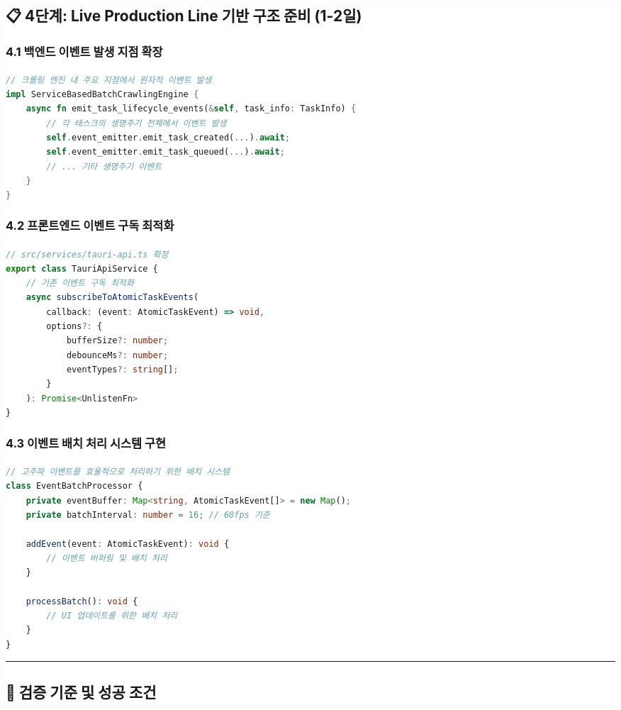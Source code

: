 
## 📋 4단계: Live Production Line 기반 구조 준비 (1-2일)

### 4.1 백엔드 이벤트 발생 지점 확장
```rust
// 크롤링 엔진 내 주요 지점에서 원자적 이벤트 발생
impl ServiceBasedBatchCrawlingEngine {
    async fn emit_task_lifecycle_events(&self, task_info: TaskInfo) {
        // 각 태스크의 생명주기 전체에서 이벤트 발생
        self.event_emitter.emit_task_created(...).await;
        self.event_emitter.emit_task_queued(...).await;
        // ... 기타 생명주기 이벤트
    }
}
```

### 4.2 프론트엔드 이벤트 구독 최적화
```typescript
// src/services/tauri-api.ts 확장
export class TauriApiService {
    // 기존 이벤트 구독 최적화
    async subscribeToAtomicTaskEvents(
        callback: (event: AtomicTaskEvent) => void,
        options?: {
            bufferSize?: number;
            debounceMs?: number;
            eventTypes?: string[];
        }
    ): Promise<UnlistenFn>
}
```

### 4.3 이벤트 배치 처리 시스템 구현
```typescript
// 고주파 이벤트를 효율적으로 처리하기 위한 배치 시스템
class EventBatchProcessor {
    private eventBuffer: Map<string, AtomicTaskEvent[]> = new Map();
    private batchInterval: number = 16; // 60fps 기준
    
    addEvent(event: AtomicTaskEvent): void {
        // 이벤트 버퍼링 및 배치 처리
    }
    
    processBatch(): void {
        // UI 업데이트를 위한 배치 처리
    }
}
```

---

## 🎯 검증 기준 및 성공 조건
